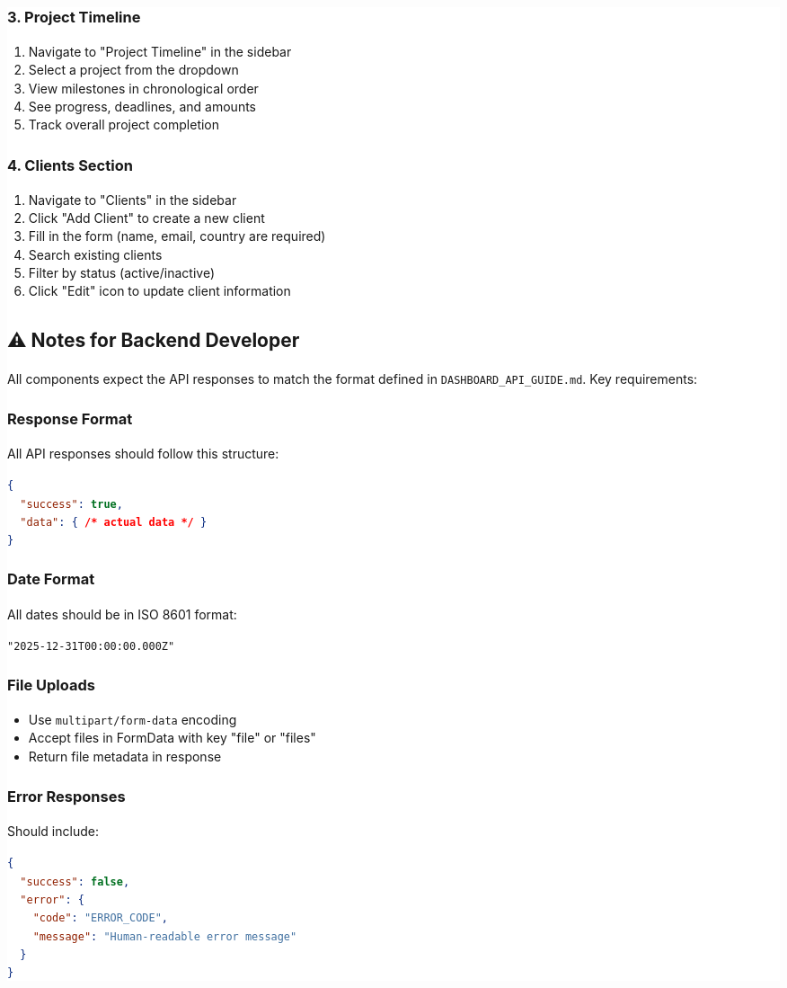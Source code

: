 ### 3. Project Timeline
1. Navigate to "Project Timeline" in the sidebar
2. Select a project from the dropdown
3. View milestones in chronological order
4. See progress, deadlines, and amounts
5. Track overall project completion

### 4. Clients Section
1. Navigate to "Clients" in the sidebar
2. Click "Add Client" to create a new client
3. Fill in the form (name, email, country are required)
4. Search existing clients
5. Filter by status (active/inactive)
6. Click "Edit" icon to update client information

## ⚠️ Notes for Backend Developer

All components expect the API responses to match the format defined in `DASHBOARD_API_GUIDE.md`. Key requirements:

### Response Format
All API responses should follow this structure:
```json
{
  "success": true,
  "data": { /* actual data */ }
}
```

### Date Format
All dates should be in ISO 8601 format:
```
"2025-12-31T00:00:00.000Z"
```

### File Uploads
- Use `multipart/form-data` encoding
- Accept files in FormData with key "file" or "files"
- Return file metadata in response

### Error Responses
Should include:
```json
{
  "success": false,
  "error": {
    "code": "ERROR_CODE",
    "message": "Human-readable error message"
  }
}
```
